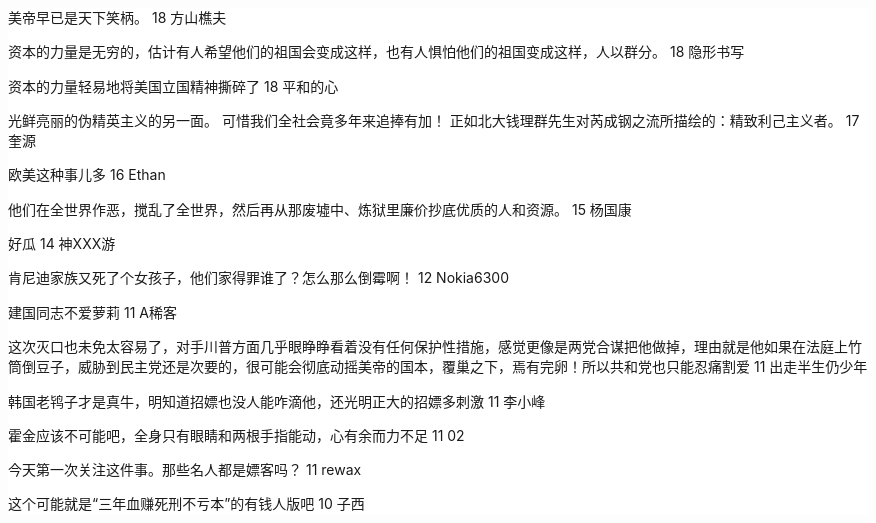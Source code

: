  美帝早已是天下笑柄。
 18
方山樵夫

 资本的力量是无穷的，估计有人希望他们的祖国会变成这样，也有人惧怕他们的祖国变成这样，人以群分。
 18
隐形书写

 资本的力量轻易地将美国立国精神撕碎了
 18
平和的心

 光鲜亮丽的伪精英主义的另一面。
可惜我们全社会竟多年来追捧有加！
正如北大钱理群先生对芮成钢之流所描绘的：精致利己主义者。
 17
奎源

 欧美这种事儿多
 16
Ethan

 他们在全世界作恶，搅乱了全世界，然后再从那废墟中、炼狱里廉价抄底优质的人和资源。
 15
杨国康

 好瓜
 14
神XXX游

 肯尼迪家族又死了个女孩子，他们家得罪谁了？怎么那么倒霉啊！
 12
Nokia6300

 建国同志不爱萝莉
 11
A稀客

 这次灭口也未免太容易了，对手川普方面几乎眼睁睁看着没有任何保护性措施，感觉更像是两党合谋把他做掉，理由就是他如果在法庭上竹筒倒豆子，威胁到民主党还是次要的，很可能会彻底动摇美帝的国本，覆巢之下，焉有完卵！所以共和党也只能忍痛割爱
 11
出走半生仍少年

 韩国老鸨子才是真牛，明知道招嫖也没人能咋滴他，还光明正大的招嫖多刺激
 11
李小峰

 霍金应该不可能吧，全身只有眼睛和两根手指能动，心有余而力不足
 11
02

 今天第一次关注这件事。那些名人都是嫖客吗？
 11
rewax

 这个可能就是“三年血赚死刑不亏本”的有钱人版吧
 10
子西
